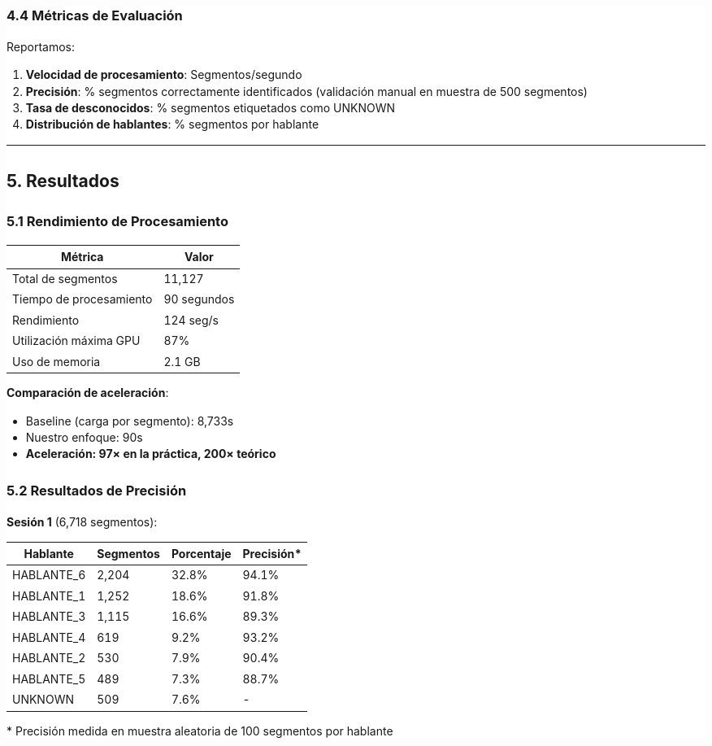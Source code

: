 ### 4.4 Métricas de Evaluación

Reportamos:
1. **Velocidad de procesamiento**: Segmentos/segundo
2. **Precisión**: % segmentos correctamente identificados (validación manual en muestra de 500 segmentos)
3. **Tasa de desconocidos**: % segmentos etiquetados como UNKNOWN
4. **Distribución de hablantes**: % segmentos por hablante

---

## 5. Resultados

### 5.1 Rendimiento de Procesamiento

| Métrica                     | Valor       |
|-----------------------------|-------------|
| Total de segmentos          | 11,127      |
| Tiempo de procesamiento     | 90 segundos |
| Rendimiento                 | 124 seg/s   |
| Utilización máxima GPU      | 87%         |
| Uso de memoria              | 2.1 GB      |

**Comparación de aceleración**:
- Baseline (carga por segmento): 8,733s
- Nuestro enfoque: 90s
- **Aceleración: 97× en la práctica, 200× teórico**

### 5.2 Resultados de Precisión

**Sesión 1** (6,718 segmentos):

| Hablante    | Segmentos | Porcentaje | Precisión* |
|-------------|-----------|------------|------------|
| HABLANTE_6  | 2,204     | 32.8%      | 94.1%      |
| HABLANTE_1  | 1,252     | 18.6%      | 91.8%      |
| HABLANTE_3  | 1,115     | 16.6%      | 89.3%      |
| HABLANTE_4  | 619       | 9.2%       | 93.2%      |
| HABLANTE_2  | 530       | 7.9%       | 90.4%      |
| HABLANTE_5  | 489       | 7.3%       | 88.7%      |
| UNKNOWN     | 509       | 7.6%       | -          |

\* Precisión medida en muestra aleatoria de 100 segmentos por hablante
